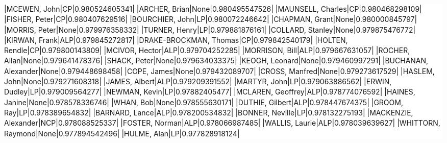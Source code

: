 |MCEWEN, John|CP|0.980524605341|
|ARCHER, Brian|None|0.980495547526|
|MAUNSELL, Charles|CP|0.980468298109|
|FISHER, Peter|CP|0.980407629516|
|BOURCHIER, John|LP|0.980072246642|
|CHAPMAN, Grant|None|0.980000845797|
|MORRIS, Peter|None|0.979976358332|
|TURNER, Henry|LP|0.979881876161|
|COLLARD, Stanley|None|0.979875476772|
|KIRWAN, Frank|ALP|0.979845272817|
|DRAKE-BROCKMAN, Thomas|CP|0.979842540179|
|HOLTEN, Rendle|CP|0.979800143809|
|MCIVOR, Hector|ALP|0.979704252285|
|MORRISON, Bill|ALP|0.979667631057|
|ROCHER, Allan|None|0.979641478376|
|SHACK, Peter|None|0.979634033375|
|KEOGH, Leonard|None|0.979460997291|
|BUCHANAN, Alexander|None|0.979448698458|
|COPE, James|None|0.979432089707|
|CROSS, Manfred|None|0.979273617529|
|HASLEM, John|None|0.979271608318|
|JAMES, Albert|ALP|0.979209391552|
|MARTYR, John|LP|0.979063886562|
|ERWIN, Dudley|LP|0.979009564277|
|NEWMAN, Kevin|LP|0.97882405477|
|MCLAREN, Geoffrey|ALP|0.978774076592|
|HAINES, Janine|None|0.978578336746|
|WHAN, Bob|None|0.978555630171|
|DUTHIE, Gilbert|ALP|0.978447674375|
|GROOM, Ray|LP|0.978389654832|
|BARNARD, Lance|ALP|0.978200534832|
|BONNER, Neville|LP|0.978132275193|
|MACKENZIE, Alexander|NCP|0.978088525337|
|FOSTER, Norman|ALP|0.978066987485|
|WALLIS, Laurie|ALP|0.978039639627|
|WHITTORN, Raymond|None|0.977894542496|
|HULME, Alan|LP|0.977828918124|